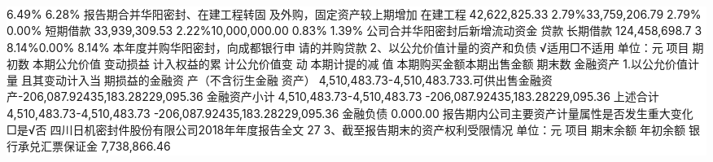 6.49%
6.28%
报告期合并华阳密封、在建工程转固
及外购，固定资产较上期增加
在建工程
42,622,825.33
2.79%33,759,206.79
2.79%
0.00%
短期借款
33,939,309.53
2.22%10,000,000.00
0.83%
1.39%
公司合并华阳密封后新增流动资金
贷款
长期借款
124,458,698.7
3
8.14%0.00%
8.14%
本年度并购华阳密封，向成都银行申
请的并购贷款
2、以公允价值计量的资产和负债
√适用□不适用
单位：元
项目
期初数
本期公允价值
变动损益
计入权益的累
计公允价值变
动
本期计提的减
值
本期购买金额本期出售金额
期末数
金融资产
1.以公允价值计量
且其变动计入当
期损益的金融资
产（不含衍生金融
资产）
4,510,483.73-4,510,483.733.可供出售金融资
产-206,087.92435,183.28229,095.36
金融资产小计
4,510,483.73-4,510,483.73
-206,087.92435,183.28229,095.36
上述合计
4,510,483.73-4,510,483.73
-206,087.92435,183.28229,095.36
金融负债
0.000.00
报告期内公司主要资产计量属性是否发生重大变化
□是√否
四川日机密封件股份有限公司2018年年度报告全文
27
3、截至报告期末的资产权利受限情况
单位：元
项目
期末余额
年初余额
银行承兑汇票保证金
7,738,866.46